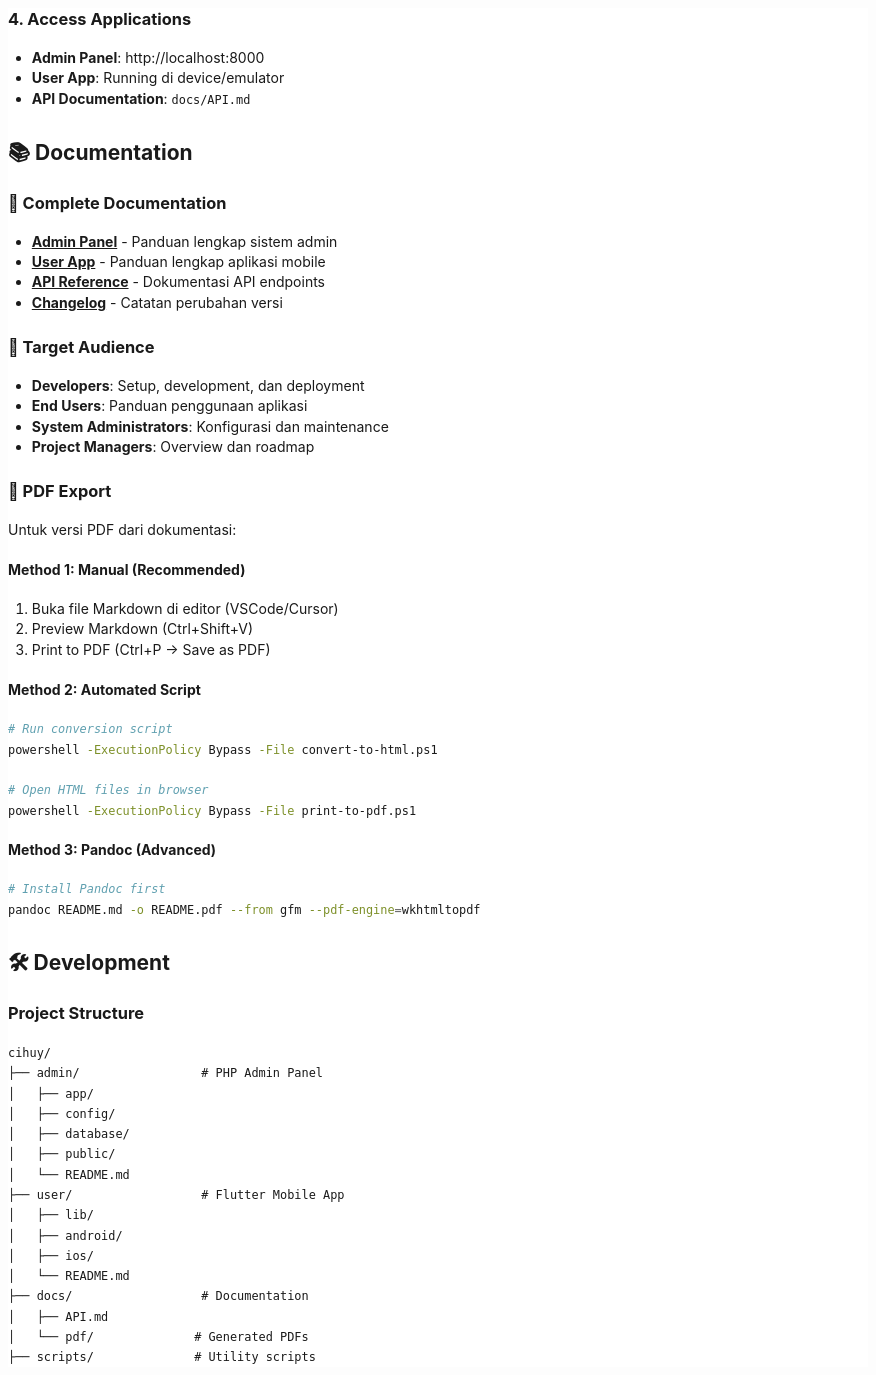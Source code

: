 ### 4. Access Applications
- **Admin Panel**: http://localhost:8000
- **User App**: Running di device/emulator
- **API Documentation**: `docs/API.md`

## 📚 Documentation

### 📖 Complete Documentation
- **[Admin Panel](admin/README.md)** - Panduan lengkap sistem admin
- **[User App](user/README.md)** - Panduan lengkap aplikasi mobile
- **[API Reference](docs/API.md)** - Dokumentasi API endpoints
- **[Changelog](CHANGELOG.md)** - Catatan perubahan versi

### 🎯 Target Audience
- **Developers**: Setup, development, dan deployment
- **End Users**: Panduan penggunaan aplikasi
- **System Administrators**: Konfigurasi dan maintenance
- **Project Managers**: Overview dan roadmap

### 📄 PDF Export
Untuk versi PDF dari dokumentasi:

#### Method 1: Manual (Recommended)
1. Buka file Markdown di editor (VSCode/Cursor)
2. Preview Markdown (Ctrl+Shift+V)
3. Print to PDF (Ctrl+P → Save as PDF)

#### Method 2: Automated Script
```bash
# Run conversion script
powershell -ExecutionPolicy Bypass -File convert-to-html.ps1

# Open HTML files in browser
powershell -ExecutionPolicy Bypass -File print-to-pdf.ps1
```

#### Method 3: Pandoc (Advanced)
```bash
# Install Pandoc first
pandoc README.md -o README.pdf --from gfm --pdf-engine=wkhtmltopdf
```

## 🛠️ Development

### Project Structure
```
cihuy/
├── admin/                 # PHP Admin Panel
│   ├── app/
│   ├── config/
│   ├── database/
│   ├── public/
│   └── README.md
├── user/                  # Flutter Mobile App
│   ├── lib/
│   ├── android/
│   ├── ios/
│   └── README.md
├── docs/                  # Documentation
│   ├── API.md
│   └── pdf/              # Generated PDFs
├── scripts/              # Utility scripts
```